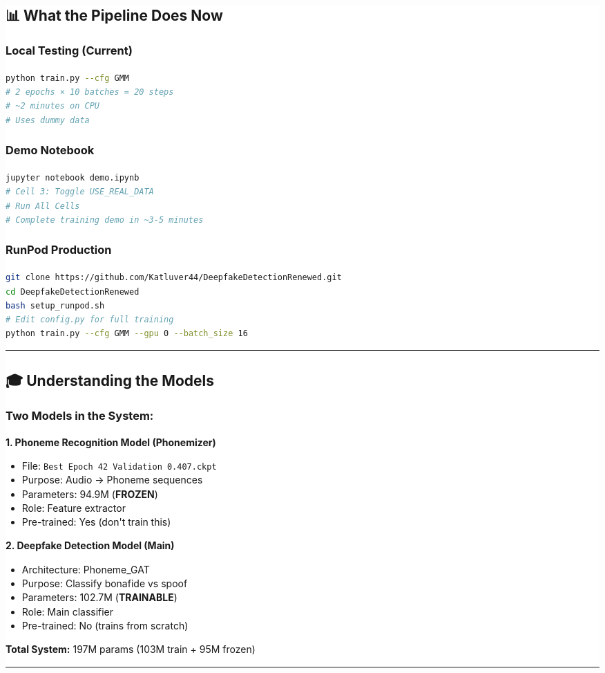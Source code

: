 
## 📊 What the Pipeline Does Now

### Local Testing (Current)
```bash
python train.py --cfg GMM
# 2 epochs × 10 batches = 20 steps
# ~2 minutes on CPU
# Uses dummy data
```

### Demo Notebook
```bash
jupyter notebook demo.ipynb
# Cell 3: Toggle USE_REAL_DATA
# Run All Cells
# Complete training demo in ~3-5 minutes
```

### RunPod Production
```bash
git clone https://github.com/Katluver44/DeepfakeDetectionRenewed.git
cd DeepfakeDetectionRenewed
bash setup_runpod.sh
# Edit config.py for full training
python train.py --cfg GMM --gpu 0 --batch_size 16
```

---

## 🎓 Understanding the Models

### Two Models in the System:

**1. Phoneme Recognition Model (Phonemizer)**
- File: `Best Epoch 42 Validation 0.407.ckpt`
- Purpose: Audio → Phoneme sequences
- Parameters: 94.9M (**FROZEN**)
- Role: Feature extractor
- Pre-trained: Yes (don't train this)

**2. Deepfake Detection Model (Main)**
- Architecture: Phoneme_GAT
- Purpose: Classify bonafide vs spoof
- Parameters: 102.7M (**TRAINABLE**)
- Role: Main classifier
- Pre-trained: No (trains from scratch)

**Total System:** 197M params (103M train + 95M frozen)

---

